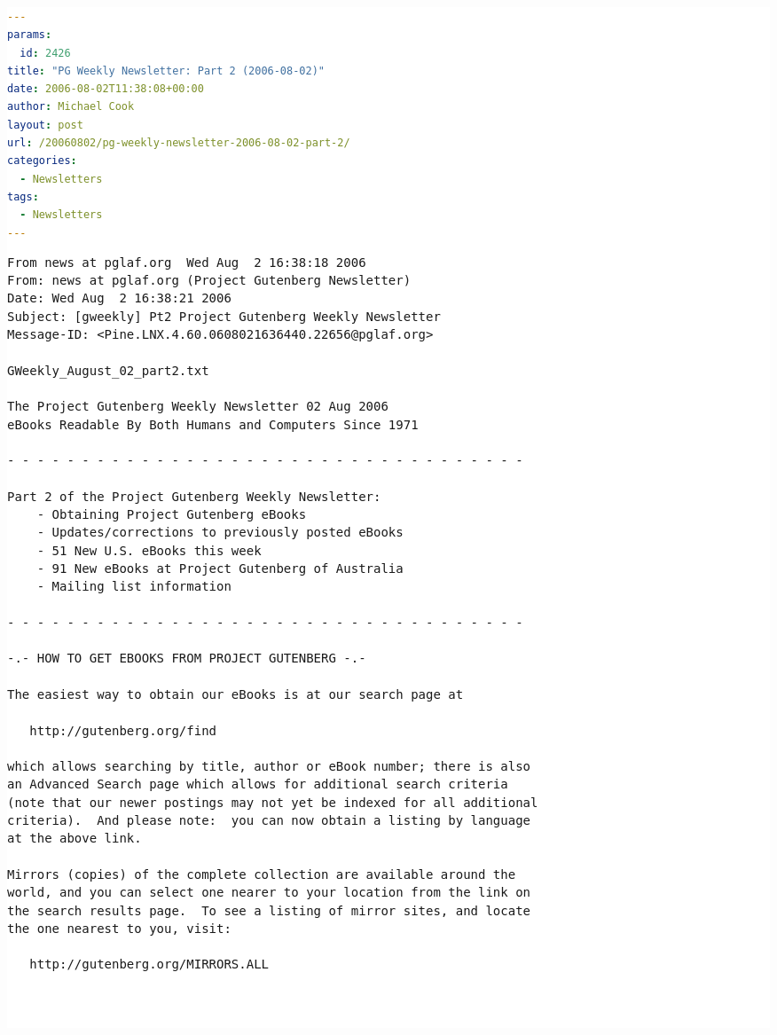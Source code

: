 ```yaml
---
params:
  id: 2426
title: "PG Weekly Newsletter: Part 2 (2006-08-02)"
date: 2006-08-02T11:38:08+00:00
author: Michael Cook
layout: post
url: /20060802/pg-weekly-newsletter-2006-08-02-part-2/
categories:
  - Newsletters
tags:
  - Newsletters
---
```

<pre>From news at pglaf.org  Wed Aug  2 16:38:18 2006
From: news at pglaf.org (Project Gutenberg Newsletter)
Date: Wed Aug  2 16:38:21 2006
Subject: [gweekly] Pt2 Project Gutenberg Weekly Newsletter
Message-ID: &lt;Pine.LNX.4.60.0608021636440.22656@pglaf.org&gt;

GWeekly_August_02_part2.txt

The Project Gutenberg Weekly Newsletter 02 Aug 2006
eBooks Readable By Both Humans and Computers Since 1971

- - - - - - - - - - - - - - - - - - - - - - - - - - - - - - - - - - -

Part 2 of the Project Gutenberg Weekly Newsletter:
    - Obtaining Project Gutenberg eBooks
    - Updates/corrections to previously posted eBooks
    - 51 New U.S. eBooks this week
    - 91 New eBooks at Project Gutenberg of Australia
    - Mailing list information

- - - - - - - - - - - - - - - - - - - - - - - - - - - - - - - - - - -

-.- HOW TO GET EBOOKS FROM PROJECT GUTENBERG -.-

The easiest way to obtain our eBooks is at our search page at

   http://gutenberg.org/find

which allows searching by title, author or eBook number; there is also
an Advanced Search page which allows for additional search criteria
(note that our newer postings may not yet be indexed for all additional
criteria).  And please note:  you can now obtain a listing by language
at the above link.

Mirrors (copies) of the complete collection are available around the
world, and you can select one nearer to your location from the link on
the search results page.  To see a listing of mirror sites, and locate
the one nearest to you, visit:

   http://gutenberg.org/MIRRORS.ALL
